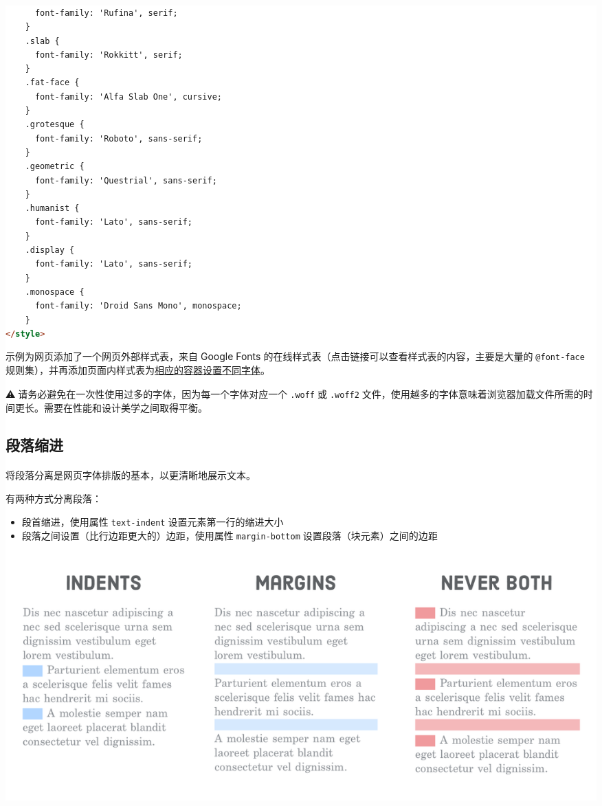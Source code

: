 ```html
      font-family: 'Rufina', serif;
    }
    .slab {
      font-family: 'Rokkitt', serif;
    }
    .fat-face {
      font-family: 'Alfa Slab One', cursive;
    }
    .grotesque {
      font-family: 'Roboto', sans-serif;
    }
    .geometric {
      font-family: 'Questrial', sans-serif;
    }
    .humanist {
      font-family: 'Lato', sans-serif;
    }
    .display {
      font-family: 'Lato', sans-serif;
    }
    .monospace {
      font-family: 'Droid Sans Mono', monospace;
    }
</style>
```

示例为网页添加了一个网页外部样式表，来自 Google Fonts 的在线样式表（点击链接可以查看样式表的内容，主要是大量的 `@font-face` 规则集），并再添加页面内样式表为[相应的容器设置不同字体](https://internetingishard.com/html-and-css/web-typography/example/final/history.html)。

:warning: 请务必避免在一次性使用过多的字体，因为每一个字体对应一个 `.woff` 或 `.woff2` 文件，使用越多的字体意味着浏览器加载文件所需的时间更长。需要在性能和设计美学之间取得平衡。



## 段落缩进

将段落分离是网页字体排版的基本，以更清晰地展示文本。

有两种方式分离段落：

* 段首缩进，使用属性 `text-indent` 设置元素第一行的缩进大小
* 段落之间设置（比行边距更大的）边距，使用属性 `margin-bottom` 设置段落（块元素）之间的边距

![paragraph-indents-vs-margins](images/paragraph-indents-vs-margins.png)
